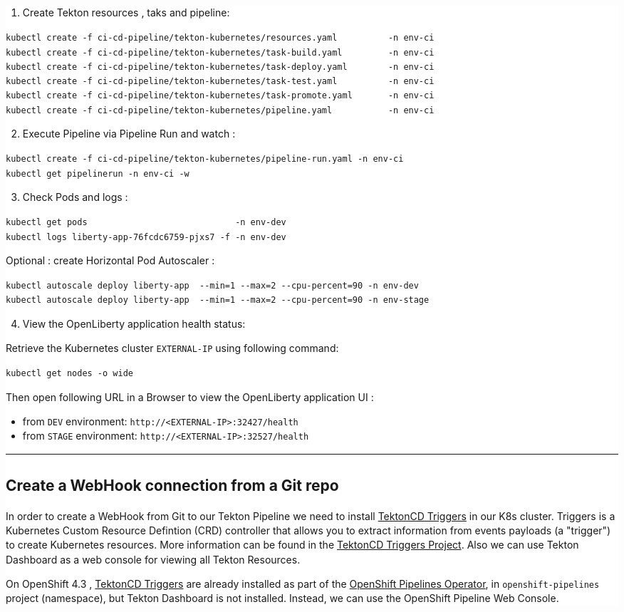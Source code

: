1. Create Tekton resources , taks and pipeline:

```
kubectl create -f ci-cd-pipeline/tekton-kubernetes/resources.yaml          -n env-ci
kubectl create -f ci-cd-pipeline/tekton-kubernetes/task-build.yaml         -n env-ci
kubectl create -f ci-cd-pipeline/tekton-kubernetes/task-deploy.yaml        -n env-ci
kubectl create -f ci-cd-pipeline/tekton-kubernetes/task-test.yaml          -n env-ci
kubectl create -f ci-cd-pipeline/tekton-kubernetes/task-promote.yaml       -n env-ci
kubectl create -f ci-cd-pipeline/tekton-kubernetes/pipeline.yaml           -n env-ci
```

2. Execute Pipeline via Pipeline Run and watch :

```
kubectl create -f ci-cd-pipeline/tekton-kubernetes/pipeline-run.yaml -n env-ci
kubectl get pipelinerun -n env-ci -w
```

3. Check Pods and logs :

```
kubectl get pods                             -n env-dev
kubectl logs liberty-app-76fcdc6759-pjxs7 -f -n env-dev
```

Optional : create Horizontal Pod Autoscaler :

```
kubectl autoscale deploy liberty-app  --min=1 --max=2 --cpu-percent=90 -n env-dev
kubectl autoscale deploy liberty-app  --min=1 --max=2 --cpu-percent=90 -n env-stage
```

4. View the OpenLiberty application health status:

Retrieve the Kubernetes cluster `EXTERNAL-IP` using following command:

```
kubectl get nodes -o wide
```

Then open following URL in a Browser to view the OpenLiberty application UI :

- from `DEV` environment: `http://<EXTERNAL-IP>:32427/health`
- from `STAGE` environment: `http://<EXTERNAL-IP>:32527/health`

---

## Create a WebHook connection from a Git repo

In order to create a WebHook from Git to our Tekton Pipeline we need to install [TektonCD Triggers](https://github.com/tektoncd/triggers) in our K8s cluster.
Triggers is a Kubernetes Custom Resource Defintion (CRD) controller that allows you to extract information from events payloads (a "trigger") to create Kubernetes resources.
More information can be found in the [TektonCD Triggers Project](https://github.com/tektoncd/triggers). Also we can use Tekton Dashboard as a web console for viewing all Tekton Resources.

On OpenShift 4.3 , [TektonCD Triggers](https://github.com/tektoncd/triggers) are already installed as part of the [OpenShift Pipelines Operator](https://www.openshift.com/learn/topics/pipelines), in `openshift-pipelines` project (namespace), but Tekton Dashboard is not installed. Instead, we can use the OpenShift Pipeline Web Console.
